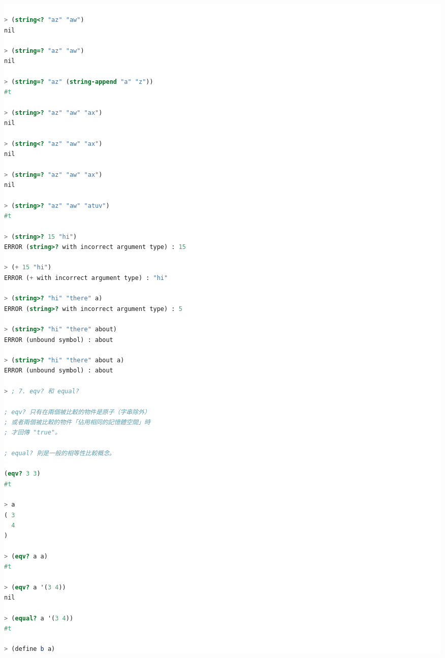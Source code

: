 ```scheme

> (string<? "az" "aw")
nil

> (string=? "az" "aw")
nil

> (string=? "az" (string-append "a" "z"))
#t

> (string>? "az" "aw" "ax")
nil

> (string<? "az" "aw" "ax")
nil

> (string=? "az" "aw" "ax")
nil

> (string>? "az" "aw" "atuv")
#t

> (string>? 15 "hi")
ERROR (string>? with incorrect argument type) : 15

> (+ 15 "hi")
ERROR (+ with incorrect argument type) : "hi"

> (string>? "hi" "there" a)
ERROR (string>? with incorrect argument type) : 5

> (string>? "hi" "there" about)
ERROR (unbound symbol) : about

> (string>? "hi" "there" about a)
ERROR (unbound symbol) : about

> ; 7. eqv? 和 equal?

; eqv? 只有在兩個被比較的物件是原子（字串除外）
; 或者兩個被比較的物件「佔用相同的記憶體空間」時
; 才回傳 "true"。

; equal? 則是一般的相等性比較概念。

(eqv? 3 3)
#t

> a
( 3
  4
)

> (eqv? a a)
#t

> (eqv? a '(3 4))
nil

> (equal? a '(3 4))
#t

> (define b a)
```